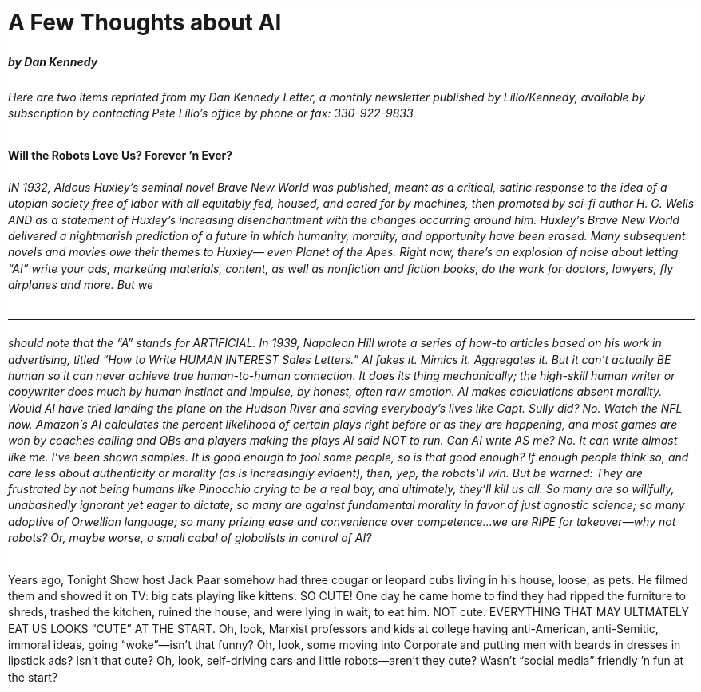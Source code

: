 # A Few Thoughts about AI

##### by Dan Kennedy

###### Here are two items reprinted from my Dan Kennedy Letter, a monthly newsletter published by Lillo/Kennedy, available by subscription by contacting Pete Lillo’s office by phone or fax: 330-922-9833.

#### Will the Robots Love Us? Forever ’n Ever?

###### IN 1932, Aldous Huxley’s seminal novel Brave New World was published, meant as a critical, satiric response to the idea of a utopian society free of labor with all equitably fed, housed, and cared for by machines, then promoted by sci-fi author H. G. Wells AND as a statement of Huxley’s increasing disenchantment with the changes occurring around him. Huxley’s Brave New World delivered a nightmarish prediction of a future in which humanity, morality, and opportunity have been erased. Many subsequent novels and movies owe their themes to Huxley— even Planet of the Apes. Right now, there’s an explosion of noise about letting “AI” write your ads, marketing materials, content, as well as nonfiction and fiction books, do the work for doctors, lawyers, fly airplanes and more. But we

-----

###### should note that the “A” stands for ARTIFICIAL. In 1939, Napoleon Hill wrote a series of how-to articles based on his work in advertising, titled “How to Write HUMAN INTEREST Sales Letters.” AI fakes it. Mimics it. Aggregates it. But it can’t actually BE human so it can never achieve true human-to-human connection. It does its thing mechanically; the high-skill human writer or copywriter does much by human instinct and impulse, by honest, often raw emotion. AI makes calculations absent morality. Would AI have tried landing the plane on the Hudson River and saving everybody’s lives like Capt. Sully did? No. Watch the NFL now. Amazon’s AI calculates the percent likelihood of certain plays right before or as they are happening, and most games are won by coaches calling and QBs and players making the plays AI said NOT to run. Can AI write AS me? No. It can write almost like me. I’ve been shown samples. It is good enough to fool some people, so is that good enough? If enough people think so, and care less about authenticity or morality (as is increasingly evident), then, yep, the robots’ll win. But be warned: They are frustrated by not being humans like Pinocchio crying to be a real boy, and ultimately, they’ll kill us all. So many are so willfully, unabashedly ignorant yet eager to dictate; so many are against fundamental morality in favor of just agnostic science; so many adoptive of Orwellian language; so many prizing ease and convenience over competence…we are RIPE for takeover—why not robots? Or, maybe worse, a small cabal of globalists in control of AI?
 Years ago, Tonight Show host Jack Paar somehow had three cougar or leopard cubs living in his house, loose, as pets. He filmed them and showed it on TV: big cats playing like kittens. SO CUTE! One day he came home to find they had ripped the furniture to shreds, trashed the kitchen, ruined the house, and were lying in wait, to eat him. NOT cute. EVERYTHING THAT MAY ULTMATELY EAT US LOOKS “CUTE” AT THE START. Oh, look, Marxist professors and kids at college having anti-American, anti-Semitic, immoral ideas, going “woke”—isn’t that funny? Oh, look, some moving into Corporate and putting men with beards in dresses in lipstick ads? Isn’t that cute? Oh, look, self-driving cars and little robots—aren’t they cute? Wasn’t “social media” friendly ’n fun at the start?
